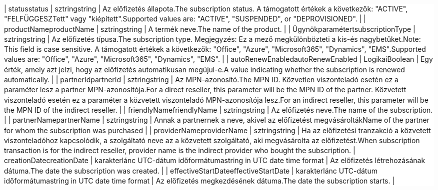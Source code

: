 | <span data-ttu-id="fee5a-148">status</span><span class="sxs-lookup"><span data-stu-id="fee5a-148">status</span></span> | <span data-ttu-id="fee5a-149">sztring</span><span class="sxs-lookup"><span data-stu-id="fee5a-149">string</span></span> | <span data-ttu-id="fee5a-150">Az előfizetés állapota.</span><span class="sxs-lookup"><span data-stu-id="fee5a-150">The subscription status.</span></span> <span data-ttu-id="fee5a-151">A támogatott értékek a következők: "ACTIVE", "FELFÜGGESZTett" vagy "kiépített".</span><span class="sxs-lookup"><span data-stu-id="fee5a-151">Supported values are: "ACTIVE", "SUSPENDED", or "DEPROVISIONED".</span></span> |
| <span data-ttu-id="fee5a-152">productName</span><span class="sxs-lookup"><span data-stu-id="fee5a-152">productName</span></span> | <span data-ttu-id="fee5a-153">sztring</span><span class="sxs-lookup"><span data-stu-id="fee5a-153">string</span></span> | <span data-ttu-id="fee5a-154">A termék neve.</span><span class="sxs-lookup"><span data-stu-id="fee5a-154">The name of the product.</span></span> |
| <span data-ttu-id="fee5a-155">Ügynökparamétert</span><span class="sxs-lookup"><span data-stu-id="fee5a-155">subscriptionType</span></span> | <span data-ttu-id="fee5a-156">sztring</span><span class="sxs-lookup"><span data-stu-id="fee5a-156">string</span></span> | <span data-ttu-id="fee5a-157">Az előfizetés típusa.</span><span class="sxs-lookup"><span data-stu-id="fee5a-157">The subscription type.</span></span> <span data-ttu-id="fee5a-158">Megjegyzés: Ez a mező megkülönbözteti a kis-és nagybetűket.</span><span class="sxs-lookup"><span data-stu-id="fee5a-158">Note: This field is case sensitive.</span></span> <span data-ttu-id="fee5a-159">A támogatott értékek a következők: "Office", "Azure", "Microsoft365", "Dynamics", "EMS".</span><span class="sxs-lookup"><span data-stu-id="fee5a-159">Supported values are: "Office", "Azure", "Microsoft365", "Dynamics", "EMS".</span></span> |
| <span data-ttu-id="fee5a-160">autoRenewEnabled</span><span class="sxs-lookup"><span data-stu-id="fee5a-160">autoRenewEnabled</span></span> | <span data-ttu-id="fee5a-161">Logikai</span><span class="sxs-lookup"><span data-stu-id="fee5a-161">Boolean</span></span> | <span data-ttu-id="fee5a-162">Egy érték, amely azt jelzi, hogy az előfizetés automatikusan megújul-e.</span><span class="sxs-lookup"><span data-stu-id="fee5a-162">A value indicating whether the subscription is renewed automatically.</span></span> |
| <span data-ttu-id="fee5a-163">partnerId</span><span class="sxs-lookup"><span data-stu-id="fee5a-163">partnerId</span></span>  | <span data-ttu-id="fee5a-164">sztring</span><span class="sxs-lookup"><span data-stu-id="fee5a-164">string</span></span> | <span data-ttu-id="fee5a-165">Az MPN-azonosító.</span><span class="sxs-lookup"><span data-stu-id="fee5a-165">The MPN ID.</span></span> <span data-ttu-id="fee5a-166">Közvetlen viszonteladó esetén ez a paraméter lesz a partner MPN-azonosítója.</span><span class="sxs-lookup"><span data-stu-id="fee5a-166">For a direct reseller, this parameter will be the MPN ID of the partner.</span></span> <span data-ttu-id="fee5a-167">Közvetett viszonteladó esetén ez a paraméter a közvetett viszonteladó MPN-azonosítója lesz.</span><span class="sxs-lookup"><span data-stu-id="fee5a-167">For an indirect reseller, this parameter will be the MPN ID of the indirect reseller.</span></span> |
| <span data-ttu-id="fee5a-168">friendlyName</span><span class="sxs-lookup"><span data-stu-id="fee5a-168">friendlyName</span></span> | <span data-ttu-id="fee5a-169">sztring</span><span class="sxs-lookup"><span data-stu-id="fee5a-169">string</span></span> | <span data-ttu-id="fee5a-170">Az előfizetés neve.</span><span class="sxs-lookup"><span data-stu-id="fee5a-170">The name of the subscription.</span></span> |
| <span data-ttu-id="fee5a-171">partnerName</span><span class="sxs-lookup"><span data-stu-id="fee5a-171">partnerName</span></span> | <span data-ttu-id="fee5a-172">sztring</span><span class="sxs-lookup"><span data-stu-id="fee5a-172">string</span></span> | <span data-ttu-id="fee5a-173">Annak a partnernek a neve, akivel az előfizetést megvásárolták</span><span class="sxs-lookup"><span data-stu-id="fee5a-173">Name of the partner for whom the subscription was purchased</span></span> |
| <span data-ttu-id="fee5a-174">providerName</span><span class="sxs-lookup"><span data-stu-id="fee5a-174">providerName</span></span> | <span data-ttu-id="fee5a-175">sztring</span><span class="sxs-lookup"><span data-stu-id="fee5a-175">string</span></span> | <span data-ttu-id="fee5a-176">Ha az előfizetési tranzakció a közvetett viszonteladóhoz kapcsolódik, a szolgáltató neve az a közvetett szolgáltató, aki megvásárolta az előfizetést.</span><span class="sxs-lookup"><span data-stu-id="fee5a-176">When subscription transaction is for the indirect reseller, provider name is the indirect provider who bought the subscription.</span></span>
| <span data-ttu-id="fee5a-177">creationDate</span><span class="sxs-lookup"><span data-stu-id="fee5a-177">creationDate</span></span> | <span data-ttu-id="fee5a-178">karakterlánc UTC-dátum időformátuma</span><span class="sxs-lookup"><span data-stu-id="fee5a-178">string in UTC date time format</span></span> | <span data-ttu-id="fee5a-179">Az előfizetés létrehozásának dátuma.</span><span class="sxs-lookup"><span data-stu-id="fee5a-179">The date the subscription was created.</span></span> |
| <span data-ttu-id="fee5a-180">effectiveStartDate</span><span class="sxs-lookup"><span data-stu-id="fee5a-180">effectiveStartDate</span></span> | <span data-ttu-id="fee5a-181">karakterlánc UTC-dátum időformátuma</span><span class="sxs-lookup"><span data-stu-id="fee5a-181">string in UTC date time format</span></span> | <span data-ttu-id="fee5a-182">Az előfizetés megkezdésének dátuma.</span><span class="sxs-lookup"><span data-stu-id="fee5a-182">The date the subscription starts.</span></span> |